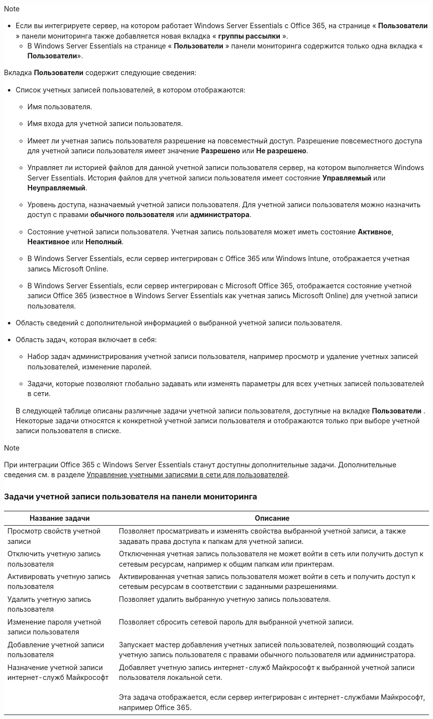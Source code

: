 > [!NOTE]
> - Если вы интегрируете сервер, на котором работает Windows Server Essentials с Office 365, на странице « **Пользователи** » панели мониторинга также добавляется новая вкладка « **группы рассылки** ».  
>   -   В Windows Server Essentials на странице « **Пользователи** » панели мониторинга содержится только одна вкладка « **Пользователи**».  
  
 Вкладка **Пользователи** содержит следующие сведения:  
  
- Список учетных записей пользователей, в котором отображаются:  
  
  -   Имя пользователя.  
  
  -   Имя входа для учетной записи пользователя.  
  
  -   Имеет ли учетная запись пользователя разрешение на повсеместный доступ. Разрешение повсеместного доступа для учетной записи пользователя имеет значение **Разрешено** или **Не разрешено**.  
  
  -   Управляет ли историей файлов для данной учетной записи пользователя сервер, на котором выполняется Windows Server Essentials. История файлов для учетной записи пользователя имеет состояние **Управляемый** или **Неуправляемый**.  
  
  -   Уровень доступа, назначаемый учетной записи пользователя. Для учетной записи пользователя можно назначить доступ с правами **обычного пользователя** или **администратора**.  
  
  -   Состояние учетной записи пользователя. Учетная запись пользователя может иметь состояние **Активное**, **Неактивное** или **Неполный**.  
  
  -   В Windows Server Essentials, если сервер интегрирован с Office 365 или Windows Intune, отображается учетная запись Microsoft Online.  
  
  -   В Windows Server Essentials, если сервер интегрирован с Microsoft Office 365, отображается состояние учетной записи Office 365 (известное в Windows Server Essentials как учетная запись Microsoft Online) для учетной записи пользователя.  
  
- Область сведений с дополнительной информацией о выбранной учетной записи пользователя.  
  
- Область задач, которая включает в себя:  
  
  -   Набор задач администрирования учетной записи пользователя, например просмотр и удаление учетных записей пользователей, изменение паролей.  
  
  -   Задачи, которые позволяют глобально задавать или изменять параметры для всех учетных записей пользователей в сети.  
  
  В следующей таблице описаны различные задачи учетной записи пользователя, доступные на вкладке **Пользователи** . Некоторые задачи относятся к конкретной учетной записи пользователя и отображаются только при выборе учетной записи пользователя в списке.  
  
> [!NOTE]
>  При интеграции Office 365 с Windows Server Essentials станут доступны дополнительные задачи. Дополнительные сведения см. в разделе [Управление учетными записями в сети для пользователей](Manage-Online-Accounts-for-Users.md).  
  
### <a name="user-account-tasks-in-the-dashboard"></a>Задачи учетной записи пользователя на панели мониторинга  
  
|Название задачи|Описание|  
|---------------|-----------------|  
|Просмотр свойств учетной записи|Позволяет просматривать и изменять свойства выбранной учетной записи, а также задавать права доступа к папкам для учетной записи.|  
|Отключить учетную запись пользователя|Отключенная учетная запись пользователя не может войти в сеть или получить доступ к сетевым ресурсам, например к общим папкам или принтерам.|  
|Активировать учетную запись пользователя|Активированная учетная запись пользователя может войти в сеть и получить доступ к сетевым ресурсам в соответствии с заданными разрешениями.|  
|Удалить учетную запись пользователя|Позволяет удалить выбранную учетную запись пользователя.|  
|Изменение пароля учетной записи пользователя|Позволяет сбросить сетевой пароль для выбранной учетной записи.|  
|Добавление учетной записи пользователя|Запускает мастер добавления учетных записей пользователей, позволяющий создать учетную запись пользователя с правами обычного пользователя или администратора.|  
|Назначение учетной записи интернет-служб Майкрософт|Добавляет учетную запись интернет-служб Майкрософт к выбранной учетной записи пользователя локальной сети.<br /><br /> Эта задача отображается, если сервер интегрирован с интернет-службами Майкрософт, например Office 365.|  